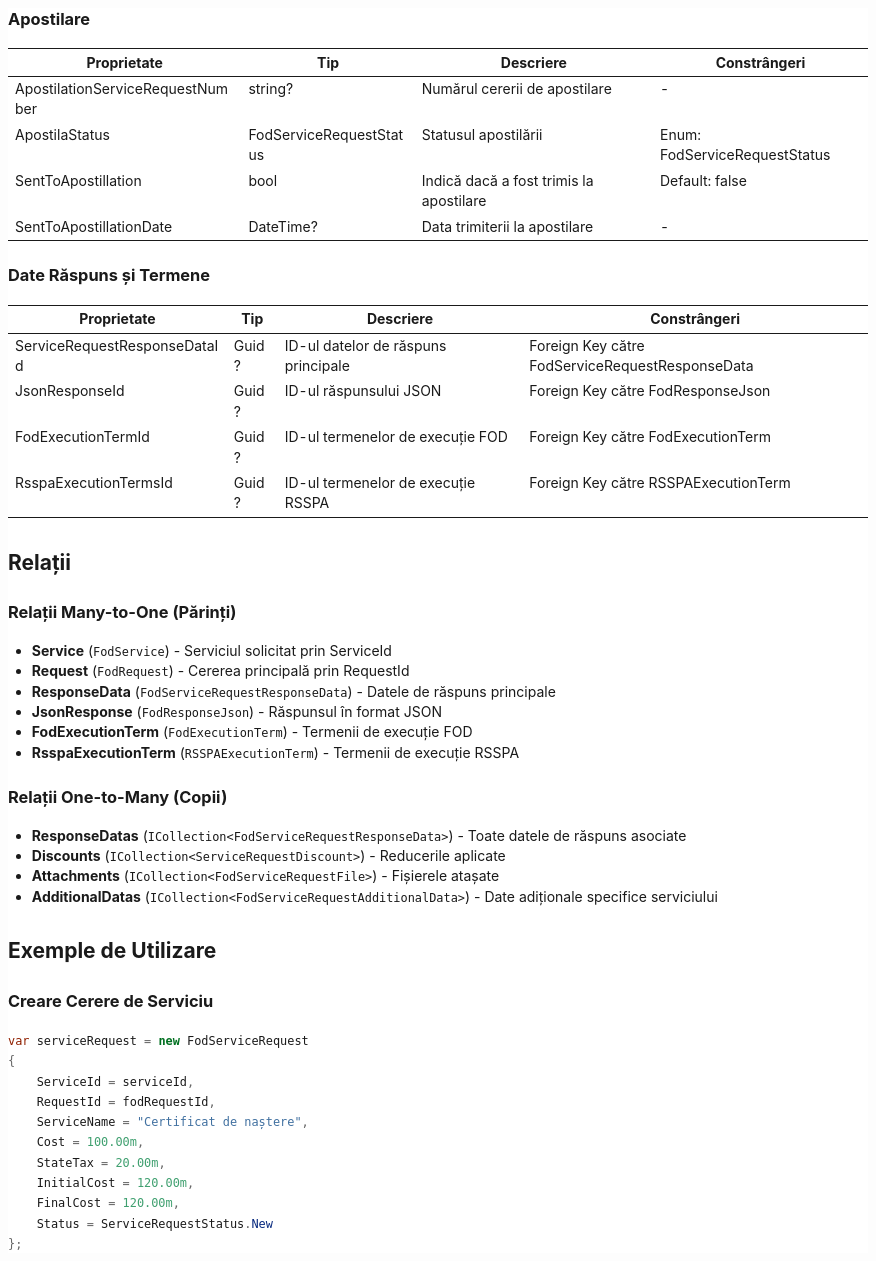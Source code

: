 ### Apostilare

| Proprietate | Tip | Descriere | Constrângeri |
|------------|-----|-----------|--------------|
| ApostilationServiceRequestNumber | string? | Numărul cererii de apostilare | - |
| ApostilaStatus | FodServiceRequestStatus | Statusul apostilării | Enum: FodServiceRequestStatus |
| SentToApostillation | bool | Indică dacă a fost trimis la apostilare | Default: false |
| SentToApostillationDate | DateTime? | Data trimiterii la apostilare | - |

### Date Răspuns și Termene

| Proprietate | Tip | Descriere | Constrângeri |
|------------|-----|-----------|--------------|
| ServiceRequestResponseDataId | Guid? | ID-ul datelor de răspuns principale | Foreign Key către FodServiceRequestResponseData |
| JsonResponseId | Guid? | ID-ul răspunsului JSON | Foreign Key către FodResponseJson |
| FodExecutionTermId | Guid? | ID-ul termenelor de execuție FOD | Foreign Key către FodExecutionTerm |
| RsspaExecutionTermsId | Guid? | ID-ul termenelor de execuție RSSPA | Foreign Key către RSSPAExecutionTerm |

## Relații

### Relații Many-to-One (Părinți)
- **Service** (`FodService`) - Serviciul solicitat prin ServiceId
- **Request** (`FodRequest`) - Cererea principală prin RequestId
- **ResponseData** (`FodServiceRequestResponseData`) - Datele de răspuns principale
- **JsonResponse** (`FodResponseJson`) - Răspunsul în format JSON
- **FodExecutionTerm** (`FodExecutionTerm`) - Termenii de execuție FOD
- **RsspaExecutionTerm** (`RSSPAExecutionTerm`) - Termenii de execuție RSSPA

### Relații One-to-Many (Copii)
- **ResponseDatas** (`ICollection<FodServiceRequestResponseData>`) - Toate datele de răspuns asociate
- **Discounts** (`ICollection<ServiceRequestDiscount>`) - Reducerile aplicate
- **Attachments** (`ICollection<FodServiceRequestFile>`) - Fișierele atașate
- **AdditionalDatas** (`ICollection<FodServiceRequestAdditionalData>`) - Date adiționale specifice serviciului

## Exemple de Utilizare

### Creare Cerere de Serviciu
```csharp
var serviceRequest = new FodServiceRequest
{
    ServiceId = serviceId,
    RequestId = fodRequestId,
    ServiceName = "Certificat de naștere",
    Cost = 100.00m,
    StateTax = 20.00m,
    InitialCost = 120.00m,
    FinalCost = 120.00m,
    Status = ServiceRequestStatus.New
};
```
